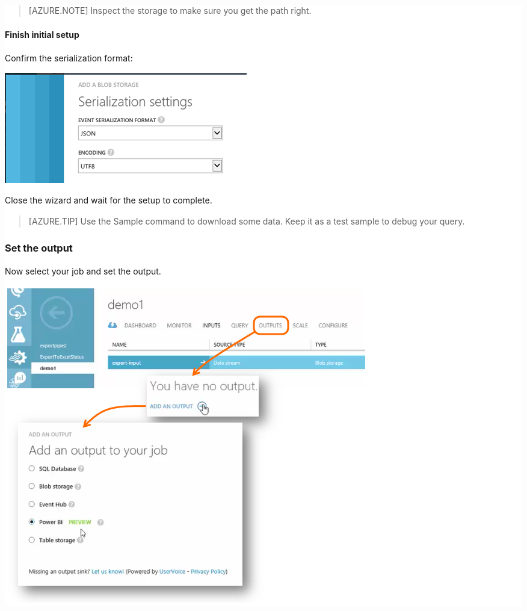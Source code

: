 > [AZURE.NOTE] Inspect the storage to make sure you get the path right.

#### Finish initial setup

Confirm the serialization format:

![Confirm and close wizard](./media/app-insights-export-power-bi/150.png)

Close the wizard and wait for the setup to complete.

> [AZURE.TIP] Use the Sample command to download some data. Keep it as a test sample to debug your query.

### Set the output

Now select your job and set the output.

![Select the new channel, click Outputs, Add, Power BI](./media/app-insights-export-power-bi/160.png)
